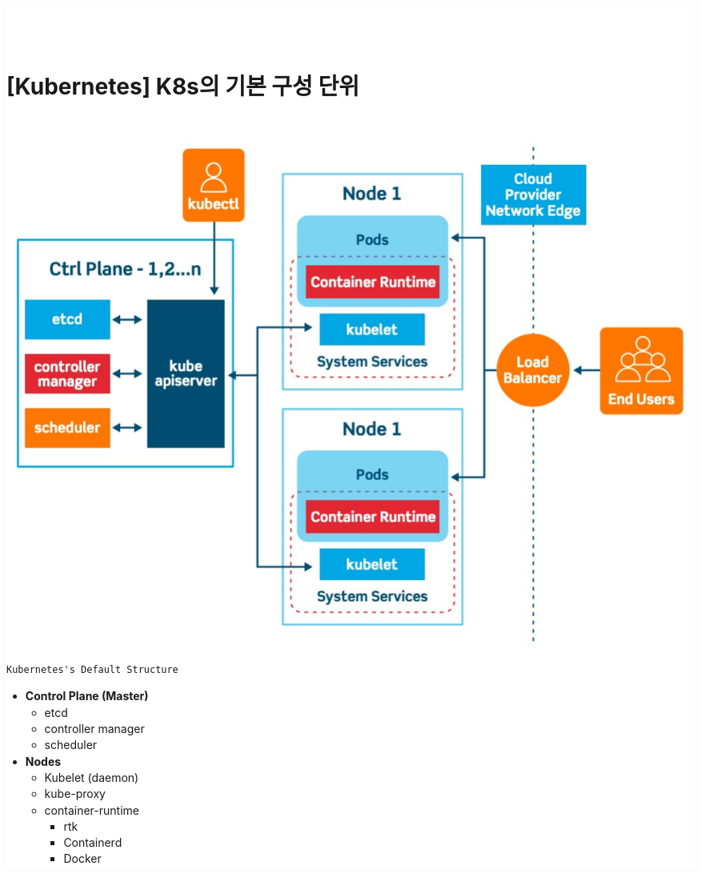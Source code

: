 <br><br>

# [Kubernetes] K8s의 기본 구성 단위

<img src="/assets/images/CloudWave/Kubernetes/K8sStruct.png" alt="K8sStruct_Procdess" width="100%" min-width="200px" itemprop="image"><br>`Kubernetes's Default Structure`<br>
- **Control Plane (Master)**
  - etcd
  - controller manager
  - scheduler
- **Nodes**
  - Kubelet (daemon)
  - kube-proxy
  - container-runtime
    - rtk
    - Containerd
    - Docker


[//]: # (# Kubernetes Resources)